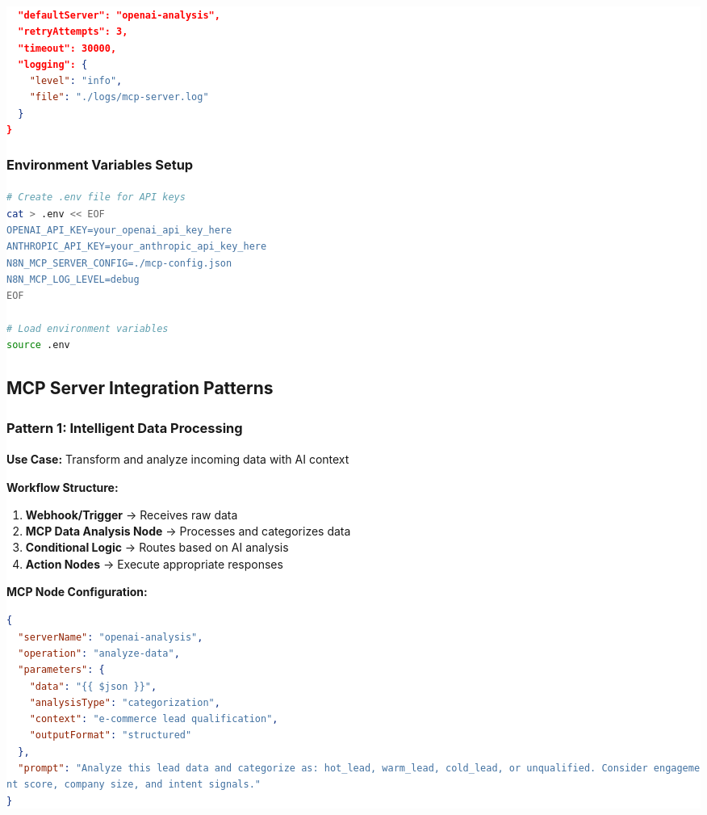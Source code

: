 ```json
  "defaultServer": "openai-analysis",
  "retryAttempts": 3,
  "timeout": 30000,
  "logging": {
    "level": "info",
    "file": "./logs/mcp-server.log"
  }
}
```

### Environment Variables Setup

```bash
# Create .env file for API keys
cat > .env << EOF
OPENAI_API_KEY=your_openai_api_key_here
ANTHROPIC_API_KEY=your_anthropic_api_key_here
N8N_MCP_SERVER_CONFIG=./mcp-config.json
N8N_MCP_LOG_LEVEL=debug
EOF

# Load environment variables
source .env
```

## MCP Server Integration Patterns

### Pattern 1: Intelligent Data Processing

**Use Case:** Transform and analyze incoming data with AI context

**Workflow Structure:**
1. **Webhook/Trigger** → Receives raw data
2. **MCP Data Analysis Node** → Processes and categorizes data
3. **Conditional Logic** → Routes based on AI analysis
4. **Action Nodes** → Execute appropriate responses

**MCP Node Configuration:**
```json
{
  "serverName": "openai-analysis",
  "operation": "analyze-data",
  "parameters": {
    "data": "{{ $json }}",
    "analysisType": "categorization",
    "context": "e-commerce lead qualification",
    "outputFormat": "structured"
  },
  "prompt": "Analyze this lead data and categorize as: hot_lead, warm_lead, cold_lead, or unqualified. Consider engagement score, company size, and intent signals."
}
```
